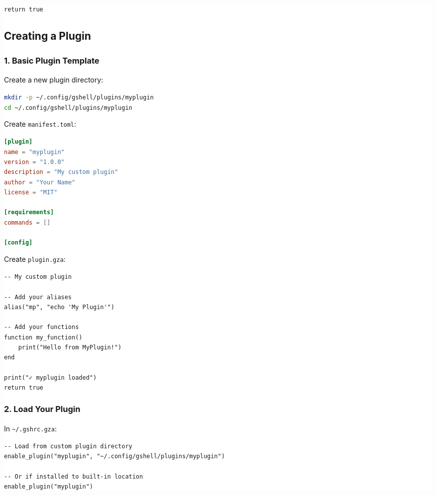```ghostlang
return true
```

## Creating a Plugin

### 1. Basic Plugin Template

Create a new plugin directory:

```bash
mkdir -p ~/.config/gshell/plugins/myplugin
cd ~/.config/gshell/plugins/myplugin
```

Create `manifest.toml`:

```toml
[plugin]
name = "myplugin"
version = "1.0.0"
description = "My custom plugin"
author = "Your Name"
license = "MIT"

[requirements]
commands = []

[config]
```

Create `plugin.gza`:

```ghostlang
-- My custom plugin

-- Add your aliases
alias("mp", "echo 'My Plugin'")

-- Add your functions
function my_function()
    print("Hello from MyPlugin!")
end

print("✓ myplugin loaded")
return true
```

### 2. Load Your Plugin

In `~/.gshrc.gza`:

```ghostlang
-- Load from custom plugin directory
enable_plugin("myplugin", "~/.config/gshell/plugins/myplugin")

-- Or if installed to built-in location
enable_plugin("myplugin")
```
